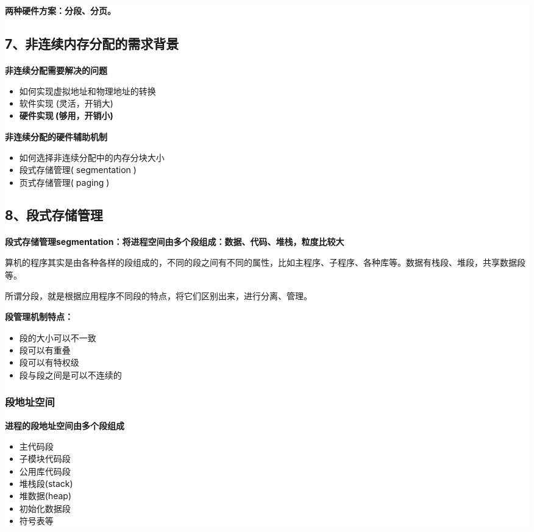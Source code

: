 **两种硬件方案：分段、分页。**



## 7、非连续内存分配的需求背景





**非连续分配需要解决的问题**

- 如何实现虚拟地址和物理地址的转换
- 软件实现 (灵活，开销大)
- **硬件实现 (够用，开销小)**

**非连续分配的硬件辅助机制**

- 如何选择非连续分配中的内存分块大小
- 段式存储管理( segmentation )
- 页式存储管理( paging )







## 8、段式存储管理



**段式存储管理segmentation：将进程空间由多个段组成：数据、代码、堆栈，粒度比较大**



算机的程序其实是由各种各样的段组成的，不同的段之间有不同的属性，比如主程序、子程序、各种库等。数据有栈段、堆段，共享数据段等。

所谓分段，就是根据应用程序不同段的特点，将它们区别出来，进行分离、管理。



**段管理机制特点：**

- 段的大小可以不一致
- 段可以有重叠
- 段可以有特权级
- 段与段之间是可以不连续的





### 段地址空间



**进程的段地址空间由多个段组成**

- 主代码段
- 子模块代码段
- 公用库代码段
- 堆栈段(stack)
- 堆数据(heap)
- 初始化数据段
- 符号表等
